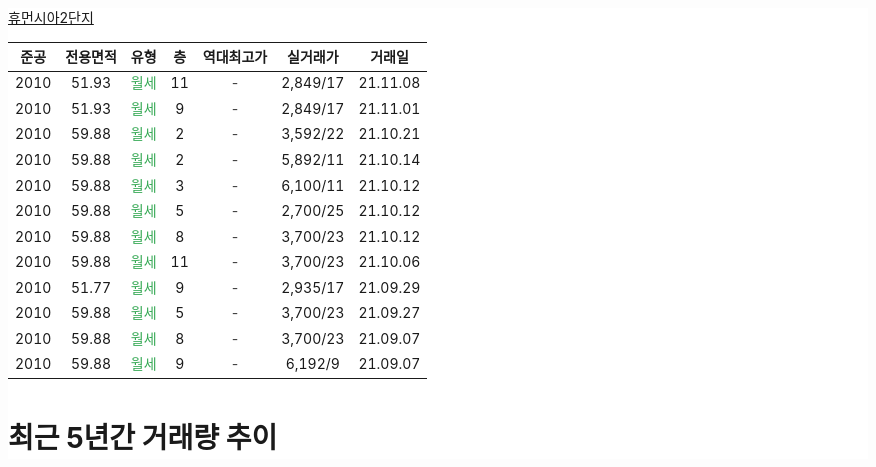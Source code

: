 
<script async src="https://pagead2.googlesyndication.com/pagead/js/adsbygoogle.js"></script>

<ins class="adsbygoogle"
     style="display:block"
     data-ad-client="ca-pub-1142216861245946"
     data-ad-slot="4805727019"
     data-ad-format="auto"
     data-full-width-responsive="true"></ins>
<script>
     (adsbygoogle = window.adsbygoogle || []).push({});
</script>


[휴먼시아2단지](https://search.naver.com/search.naver?query=%ED%9C%B4%EB%A8%BC%EC%8B%9C%EC%95%842%EB%8B%A8%EC%A7%80)

|준공|전용면적|유형|층|역대최고가|실거래가|거래일|
|:---:|:---:|:---:|:---:|:---:|:---:|:---:|
|2010|51.93|<span style="color:#34A853">월세</span>|11|<span style="color:#444444">-</span>|2,849/17|21.11.08|
|2010|51.93|<span style="color:#34A853">월세</span>|9|<span style="color:#444444">-</span>|2,849/17|21.11.01|
|2010|59.88|<span style="color:#34A853">월세</span>|2|<span style="color:#444444">-</span>|3,592/22|21.10.21|
|2010|59.88|<span style="color:#34A853">월세</span>|2|<span style="color:#444444">-</span>|5,892/11|21.10.14|
|2010|59.88|<span style="color:#34A853">월세</span>|3|<span style="color:#444444">-</span>|6,100/11|21.10.12|
|2010|59.88|<span style="color:#34A853">월세</span>|5|<span style="color:#444444">-</span>|2,700/25|21.10.12|
|2010|59.88|<span style="color:#34A853">월세</span>|8|<span style="color:#444444">-</span>|3,700/23|21.10.12|
|2010|59.88|<span style="color:#34A853">월세</span>|11|<span style="color:#444444">-</span>|3,700/23|21.10.06|
|2010|51.77|<span style="color:#34A853">월세</span>|9|<span style="color:#444444">-</span>|2,935/17|21.09.29|
|2010|59.88|<span style="color:#34A853">월세</span>|5|<span style="color:#444444">-</span>|3,700/23|21.09.27|
|2010|59.88|<span style="color:#34A853">월세</span>|8|<span style="color:#444444">-</span>|3,700/23|21.09.07|
|2010|59.88|<span style="color:#34A853">월세</span>|9|<span style="color:#444444">-</span>|6,192/9|21.09.07|



<script async src="https://pagead2.googlesyndication.com/pagead/js/adsbygoogle.js"></script>

<ins class="adsbygoogle"
     style="display:block"
     data-ad-client="ca-pub-1142216861245946"
     data-ad-slot="4805727019"
     data-ad-format="auto"
     data-full-width-responsive="true"></ins>
<script>
     (adsbygoogle = window.adsbygoogle || []).push({});
</script>


# 최근 5년간 거래량 추이
